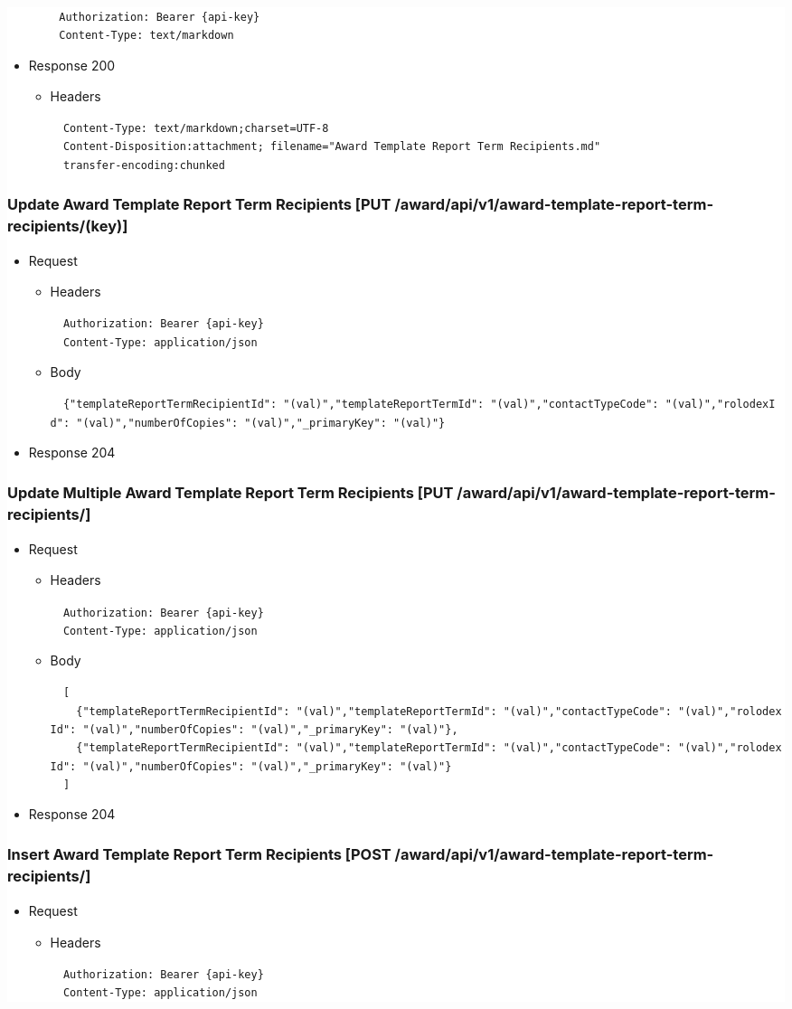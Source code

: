             Authorization: Bearer {api-key}
            Content-Type: text/markdown

+ Response 200
    + Headers

            Content-Type: text/markdown;charset=UTF-8
            Content-Disposition:attachment; filename="Award Template Report Term Recipients.md"
            transfer-encoding:chunked


### Update Award Template Report Term Recipients [PUT /award/api/v1/award-template-report-term-recipients/(key)]

+ Request

    + Headers

            Authorization: Bearer {api-key}   
            Content-Type: application/json

    + Body
    
            {"templateReportTermRecipientId": "(val)","templateReportTermId": "(val)","contactTypeCode": "(val)","rolodexId": "(val)","numberOfCopies": "(val)","_primaryKey": "(val)"}
			
+ Response 204

### Update Multiple Award Template Report Term Recipients [PUT /award/api/v1/award-template-report-term-recipients/]

+ Request

    + Headers

            Authorization: Bearer {api-key}   
            Content-Type: application/json

    + Body
    
            [
              {"templateReportTermRecipientId": "(val)","templateReportTermId": "(val)","contactTypeCode": "(val)","rolodexId": "(val)","numberOfCopies": "(val)","_primaryKey": "(val)"},
              {"templateReportTermRecipientId": "(val)","templateReportTermId": "(val)","contactTypeCode": "(val)","rolodexId": "(val)","numberOfCopies": "(val)","_primaryKey": "(val)"}
            ]
			
+ Response 204

### Insert Award Template Report Term Recipients [POST /award/api/v1/award-template-report-term-recipients/]

+ Request

    + Headers

            Authorization: Bearer {api-key}   
            Content-Type: application/json
